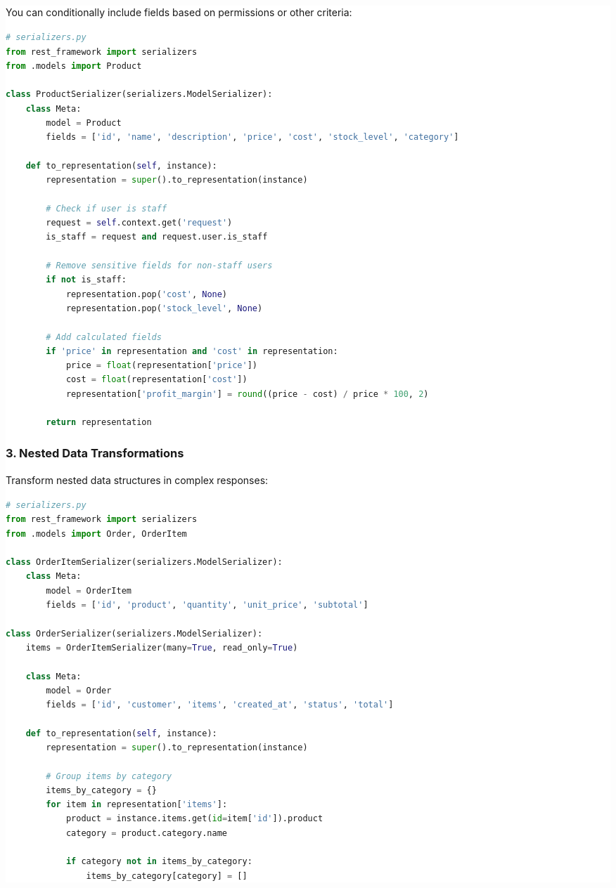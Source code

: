 You can conditionally include fields based on permissions or other criteria:

```python
# serializers.py
from rest_framework import serializers
from .models import Product

class ProductSerializer(serializers.ModelSerializer):
    class Meta:
        model = Product
        fields = ['id', 'name', 'description', 'price', 'cost', 'stock_level', 'category']
    
    def to_representation(self, instance):
        representation = super().to_representation(instance)
        
        # Check if user is staff
        request = self.context.get('request')
        is_staff = request and request.user.is_staff
        
        # Remove sensitive fields for non-staff users
        if not is_staff:
            representation.pop('cost', None)
            representation.pop('stock_level', None)
        
        # Add calculated fields
        if 'price' in representation and 'cost' in representation:
            price = float(representation['price'])
            cost = float(representation['cost'])
            representation['profit_margin'] = round((price - cost) / price * 100, 2)
        
        return representation
```

### 3. Nested Data Transformations

Transform nested data structures in complex responses:

```python
# serializers.py
from rest_framework import serializers
from .models import Order, OrderItem

class OrderItemSerializer(serializers.ModelSerializer):
    class Meta:
        model = OrderItem
        fields = ['id', 'product', 'quantity', 'unit_price', 'subtotal']

class OrderSerializer(serializers.ModelSerializer):
    items = OrderItemSerializer(many=True, read_only=True)
    
    class Meta:
        model = Order
        fields = ['id', 'customer', 'items', 'created_at', 'status', 'total']
    
    def to_representation(self, instance):
        representation = super().to_representation(instance)
        
        # Group items by category
        items_by_category = {}
        for item in representation['items']:
            product = instance.items.get(id=item['id']).product
            category = product.category.name
            
            if category not in items_by_category:
                items_by_category[category] = []
```